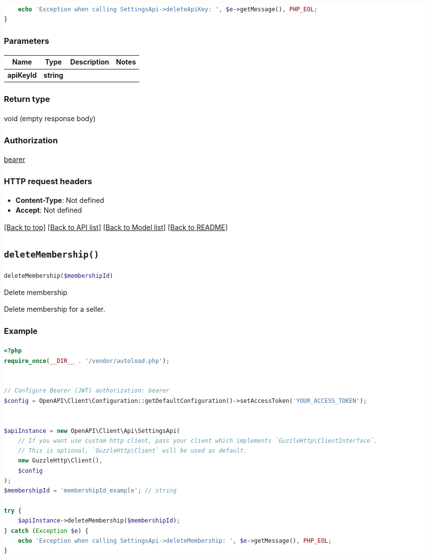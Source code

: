 ```php
    echo 'Exception when calling SettingsApi->deleteApiKey: ', $e->getMessage(), PHP_EOL;
}
```

### Parameters

| Name | Type | Description  | Notes |
| ------------- | ------------- | ------------- | ------------- |
| **apiKeyId** | **string**|  | |

### Return type

void (empty response body)

### Authorization

[bearer](../../README.md#bearer)

### HTTP request headers

- **Content-Type**: Not defined
- **Accept**: Not defined

[[Back to top]](#) [[Back to API list]](../../README.md#endpoints)
[[Back to Model list]](../../README.md#models)
[[Back to README]](../../README.md)

## `deleteMembership()`

```php
deleteMembership($membershipId)
```

Delete membership

Delete membership for a seller.

### Example

```php
<?php
require_once(__DIR__ . '/vendor/autoload.php');


// Configure Bearer (JWT) authorization: bearer
$config = OpenAPI\Client\Configuration::getDefaultConfiguration()->setAccessToken('YOUR_ACCESS_TOKEN');


$apiInstance = new OpenAPI\Client\Api\SettingsApi(
    // If you want use custom http client, pass your client which implements `GuzzleHttp\ClientInterface`.
    // This is optional, `GuzzleHttp\Client` will be used as default.
    new GuzzleHttp\Client(),
    $config
);
$membershipId = 'membershipId_example'; // string

try {
    $apiInstance->deleteMembership($membershipId);
} catch (Exception $e) {
    echo 'Exception when calling SettingsApi->deleteMembership: ', $e->getMessage(), PHP_EOL;
}
```
